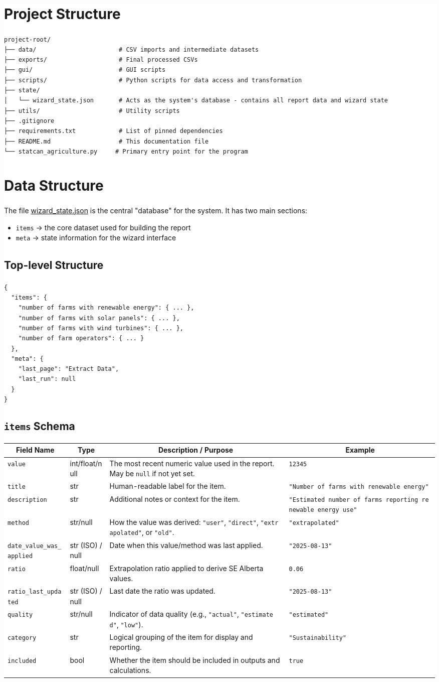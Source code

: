 # Project Structure

```
project-root/
├── data/                       # CSV imports and intermediate datasets
├── exports/                    # Final processed CSVs
├── gui/                        # GUI scripts
├── scripts/                    # Python scripts for data access and transformation
├── state/
│   └── wizard_state.json       # Acts as the system's database - contains all report data and wizard state 
├── utils/                      # Utility scripts
├── .gitignore
├── requirements.txt            # List of pinned dependencies
├── README.md                   # This documentation file
└── statcan_agriculture.py     # Primary entry point for the program
```

# Data Structure

The file [wizard_state.json](./state/wizard_state.json) is the central "database" for the system. It has two main sections:
- `items` → the core dataset used for building the report
- `meta` → state information for the wizard interface

## Top-level Structure
```
{
  "items": {
    "number of farms with renewable energy": { ... },
    "number of farms with solar panels": { ... },
    "number of farms with wind turbines": { ... },
    "number of farm operators": { ... }
  },
  "meta": {
    "last_page": "Extract Data",
    "last_run": null
  }
}
```

## `items` Schema

| Field Name               | Type             | Description / Purpose                                                           | Example                                                        |
| ------------------------ | ---------------- | ------------------------------------------------------------------------------- | -------------------------------------------------------------- |
| `value`                  | int/float/null   | The most recent numeric value used in the report. May be `null` if not yet set. | `12345`                                                        |
| `title`                  | str              | Human-readable label for the item.                                              | `"Number of farms with renewable energy"`                      |
| `description`            | str              | Additional notes or context for the item.                                       | `"Estimated number of farms reporting renewable energy use"`   |
| `method`                 | str/null         | How the value was derived: `"user"`, `"direct"`, `"extrapolated"`, or `"old"`.  | `"extrapolated"`                                               |
| `date_value_was_applied` | str (ISO) / null | Date when this value/method was last applied.                                   | `"2025-08-13"`                                                 |
| `ratio`                  | float/null       | Extrapolation ratio applied to derive SE Alberta values.                        | `0.06`                                                         |
| `ratio_last_updated`     | str (ISO) / null | Last date the ratio was updated.                                                | `"2025-08-13"`                                                 |
| `quality`                | str/null         | Indicator of data quality (e.g., `"actual"`, `"estimated"`, `"low"`).           | `"estimated"`                                                  |
| `category`               | str              | Logical grouping of the item for display and reporting.                         | `"Sustainability"`                                             |
| `included`               | bool             | Whether the item should be included in outputs and calculations.                | `true`                                                         |